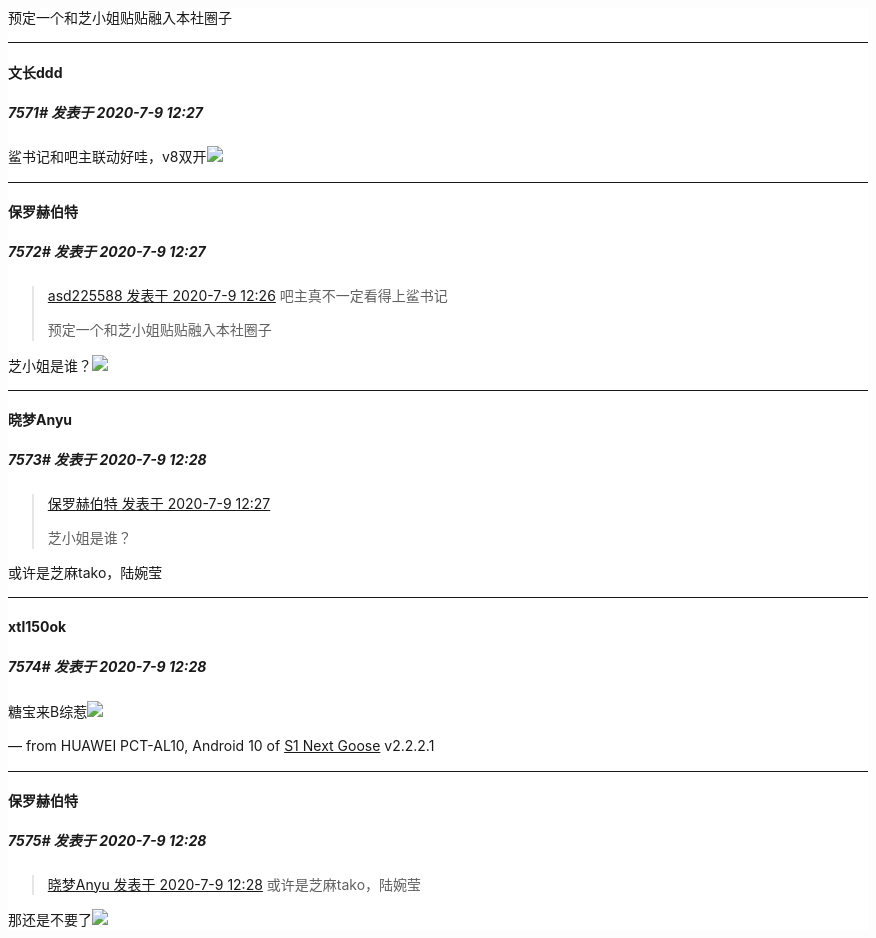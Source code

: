 预定一个和芝小姐贴贴融入本社圈子


-----

####  文长ddd  
##### 7571#       发表于 2020-7-9 12:27


鲨书记和吧主联动好哇，v8双开<img src="https://static.saraba1st.com/image/smiley/face2017/066.png" referrerpolicy="no-referrer">


-----

####  保罗赫伯特  
##### 7572#       发表于 2020-7-9 12:27


<blockquote><a href="httphttps://bbs.saraba1st.com/2b/forum.php?mod=redirect&amp;goto=findpost&amp;pid=48128400&amp;ptid=1945741" target="_blank">asd225588 发表于 2020-7-9 12:26</a>
吧主真不一定看得上鲨书记

预定一个和芝小姐贴贴融入本社圈子</blockquote>
芝小姐是谁？<img src="https://static.saraba1st.com/image/smiley/face2017/005.png" referrerpolicy="no-referrer">


-----

####  晓梦Anyu  
##### 7573#       发表于 2020-7-9 12:28


<blockquote><a href="httphttps://bbs.saraba1st.com/2b/forum.php?mod=redirect&amp;goto=findpost&amp;pid=48128423&amp;ptid=1945741" target="_blank">保罗赫伯特 发表于 2020-7-9 12:27</a>

芝小姐是谁？</blockquote>
或许是芝麻tako，陆婉莹


-----

####  xtl150ok  
##### 7574#       发表于 2020-7-9 12:28


糖宝来B综惹<img src="https://static.saraba1st.com/image/smiley/face2017/009.gif" referrerpolicy="no-referrer">

— from HUAWEI PCT-AL10, Android 10 of [S1 Next Goose](https://pan.baidu.com/s/1mi43uRm) v2.2.2.1


-----

####  保罗赫伯特  
##### 7575#       发表于 2020-7-9 12:28


<blockquote><a href="httphttps://bbs.saraba1st.com/2b/forum.php?mod=redirect&amp;goto=findpost&amp;pid=48128430&amp;ptid=1945741" target="_blank">晓梦Anyu 发表于 2020-7-9 12:28</a>
或许是芝麻tako，陆婉莹</blockquote>
那还是不要了<img src="https://static.saraba1st.com/image/smiley/face2017/068.png" referrerpolicy="no-referrer">
